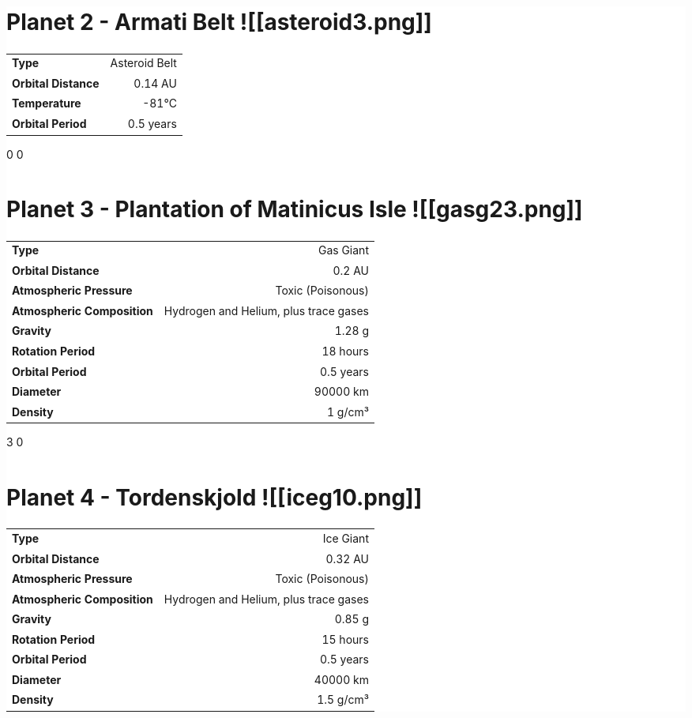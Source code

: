 # Planet 2 - Armati Belt ![[asteroid3.png]]
|                             |                           |
| --------------------------- | -------------------------:|
| **Type**                    |             Asteroid Belt |
| **Orbital Distance**        |   0.14 AU |
| **Temperature**             |    -81°C |
| **Orbital Period** | 0.5 years |



0
0



# Planet 3 - Plantation of Matinicus Isle ![[gasg23.png]]
|                             |                           |
| --------------------------- | -------------------------:|
| **Type**                    |             Gas Giant |
| **Orbital Distance**        |   0.2 AU |
| **Atmospheric Pressure**    |       Toxic (Poisonous) |
| **Atmospheric Composition** |      Hydrogen and Helium, plus trace gases |
| **Gravity**                 |        1.28 g |
| **Rotation Period**         |  18 hours |
| **Orbital Period** | 0.5 years |
| **Diameter**                |      90000 km | 
| **Density**                 |    1 g/cm³ |



3
0



# Planet 4 - Tordenskjold ![[iceg10.png]]
|                             |                           |
| --------------------------- | -------------------------:|
| **Type**                    |             Ice Giant |
| **Orbital Distance**        |   0.32 AU |
| **Atmospheric Pressure**    |       Toxic (Poisonous) |
| **Atmospheric Composition** |      Hydrogen and Helium, plus trace gases |
| **Gravity**                 |        0.85 g |
| **Rotation Period**         |  15 hours |
| **Orbital Period** | 0.5 years |
| **Diameter**                |      40000 km | 
| **Density**                 |    1.5 g/cm³ |
